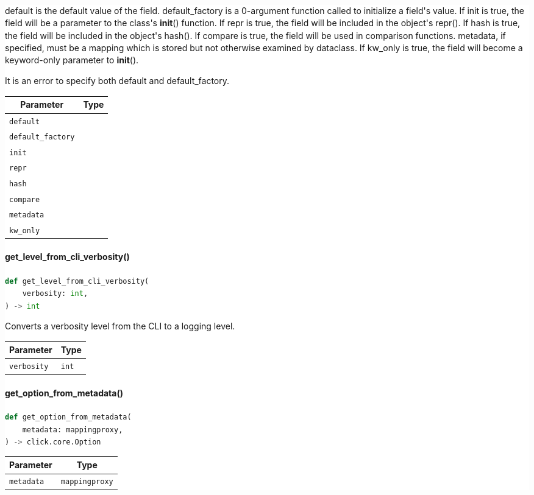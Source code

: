 default is the default value of the field.  default_factory is a
0-argument function called to initialize a field's value.  If init
is true, the field will be a parameter to the class's __init__()
function.  If repr is true, the field will be included in the
object's repr().  If hash is true, the field will be included in the
object's hash().  If compare is true, the field will be used in
comparison functions.  metadata, if specified, must be a mapping
which is stored but not otherwise examined by dataclass.  If kw_only
is true, the field will become a keyword-only parameter to
__init__().

It is an error to specify both default and default_factory.


| Parameter | Type |
|-|-|
| `default` |  |
| `default_factory` |  |
| `init` |  |
| `repr` |  |
| `hash` |  |
| `compare` |  |
| `metadata` |  |
| `kw_only` |  |

#### get_level_from_cli_verbosity()

```python
def get_level_from_cli_verbosity(
    verbosity: int,
) -> int
```
Converts a verbosity level from the CLI to a logging level.



| Parameter | Type |
|-|-|
| `verbosity` | `int` |

#### get_option_from_metadata()

```python
def get_option_from_metadata(
    metadata: mappingproxy,
) -> click.core.Option
```
| Parameter | Type |
|-|-|
| `metadata` | `mappingproxy` |
